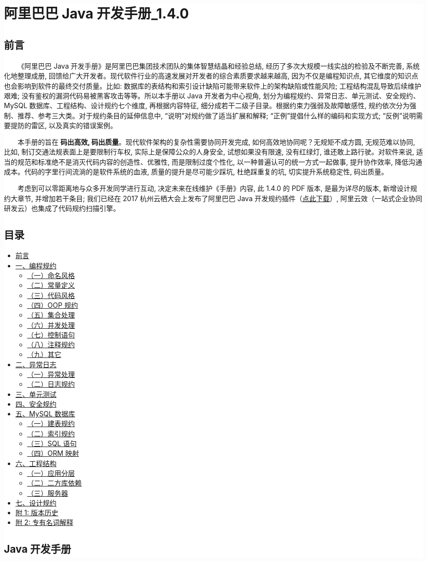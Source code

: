 # 阿里巴巴 Java 开发手册_1.4.0

## 前言

&emsp;&emsp;《阿里巴巴 Java 开发手册》是阿里巴巴集团技术团队的集体智慧结晶和经验总结, 经历了多次大规模一线实战的检验及不断完善, 系统化地整理成册, 回馈给广大开发者。现代软件行业的高速发展对开发者的综合素质要求越来越高, 因为不仅是编程知识点, 其它维度的知识点也会影响到软件的最终交付质量。比如: 数据库的表结构和索引设计缺陷可能带来软件上的架构缺陷或性能风险; 工程结构混乱导致后续维护艰难; 没有鉴权的漏洞代码易被黑客攻击等等。所以本手册以 Java 开发者为中心视角, 划分为编程规约、异常日志、单元测试、安全规约、MySQL 数据库、工程结构、设计规约七个维度, 再根据内容特征, 细分成若干二级子目录。根据约束力强弱及故障敏感性, 规约依次分为强制、推荐、参考三大类。对于规约条目的延伸信息中, “说明”对规约做了适当扩展和解释; “正例”提倡什么样的编码和实现方式; “反例”说明需要提防的雷区, 以及真实的错误案例。

&emsp;&emsp;本手册的旨在 **码出高效, 码出质量**。现代软件架构的复杂性需要协同开发完成, 如何高效地协同呢？无规矩不成方圆, 无规范难以协同, 比如, 制订交通法规表面上是要限制行车权, 实际上是保障公众的人身安全, 试想如果没有限速, 没有红绿灯, 谁还敢上路行驶。对软件来说, 适当的规范和标准绝不是消灭代码内容的创造性、优雅性, 而是限制过度个性化, 以一种普遍认可的统一方式一起做事, 提升协作效率, 降低沟通成本。代码的字里行间流淌的是软件系统的血液, 质量的提升是尽可能少踩坑, 杜绝踩重复的坑, 切实提升系统稳定性, 码出质量。

&emsp;&emsp;考虑到可以零距离地与众多开发同学进行互动, 决定未来在线维护《手册》内容, 此 1.4.0 的 PDF 版本, 是最为详尽的版本, 新增设计规约大章节, 并增加若干条目; 我们已经在 2017 杭州云栖大会上发布了阿里巴巴 Java 开发规约插件（[点此下载](https://github.com/alibaba/p3c)）, 阿里云效（一站式企业协同研发云）也集成了代码规约扫描引擎。

## 目录

+ [前言](#前言)
+ [一、编程规约](#一编程规约)
  + [（一）命名风格](#一命名风格)
  + [（二）常量定义](#二常量定义)
  + [（三）代码风格](#三代码风格)
  + [（四）OOP 规约](#四OOP-规约)
  + [（五）集合处理](#五集合处理)
  + [（六）并发处理](#六并发处理)
  + [（七）控制语句](#七控制语句)
  + [（八）注释规约](#八注释规约)
  + [（九）其它](#九其它)
+ [二、异常日志](#二异常日志)
  + [（一）异常处理](#一异常处理)
  + [（二）日志规约](#二日志规约)
+ [三、单元测试](#三单元测试)
+ [四、安全规约](#四安全规约)
+ [五、MySQL 数据库](#五MySQL-数据库)
  + [（一）建表规约](#一建表规约)
  + [（二）索引规约](#二索引规约)
  + [（三）SQL 语句](#三SQL-语句)
  + [（四）ORM 映射](#四ORM-映射)
+ [六、工程结构](#六工程结构)
  + [（一）应用分层](#一应用分层)
  + [（二）二方库依赖](#二二方库依赖)
  + [（三）服务器](#三服务器)
+ [七、设计规约](#七设计规约)
+ [附 1: 版本历史](#附-1-版本历史)
+ [附 2: 专有名词解释](#附-2-专有名词解释)

## Java 开发手册

